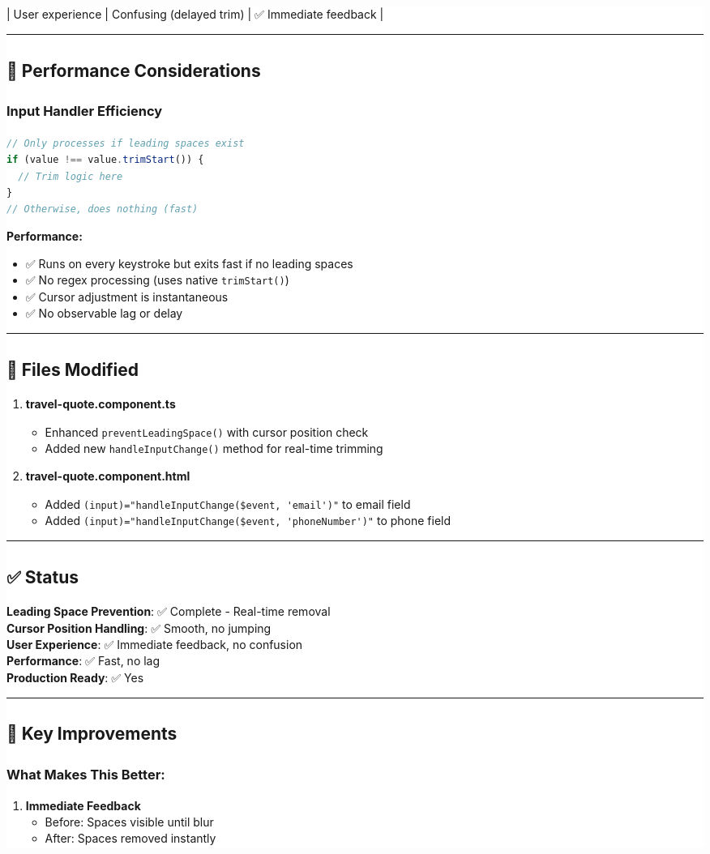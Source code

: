| User experience | Confusing (delayed trim) | ✅ Immediate feedback |

---

## 🚀 Performance Considerations

### **Input Handler Efficiency**

```typescript
// Only processes if leading spaces exist
if (value !== value.trimStart()) {
  // Trim logic here
}
// Otherwise, does nothing (fast)
```

**Performance:**
- ✅ Runs on every keystroke but exits fast if no leading spaces
- ✅ No regex processing (uses native `trimStart()`)
- ✅ Cursor adjustment is instantaneous
- ✅ No observable lag or delay

---

## 📝 Files Modified

1. **travel-quote.component.ts**
   - Enhanced `preventLeadingSpace()` with cursor position check
   - Added new `handleInputChange()` method for real-time trimming

2. **travel-quote.component.html**
   - Added `(input)="handleInputChange($event, 'email')"` to email field
   - Added `(input)="handleInputChange($event, 'phoneNumber')"` to phone field

---

## ✅ Status

**Leading Space Prevention**: ✅ Complete - Real-time removal  
**Cursor Position Handling**: ✅ Smooth, no jumping  
**User Experience**: ✅ Immediate feedback, no confusion  
**Performance**: ✅ Fast, no lag  
**Production Ready**: ✅ Yes

---

## 🎯 Key Improvements

### **What Makes This Better:**

1. **Immediate Feedback**
   - Before: Spaces visible until blur
   - After: Spaces removed instantly
